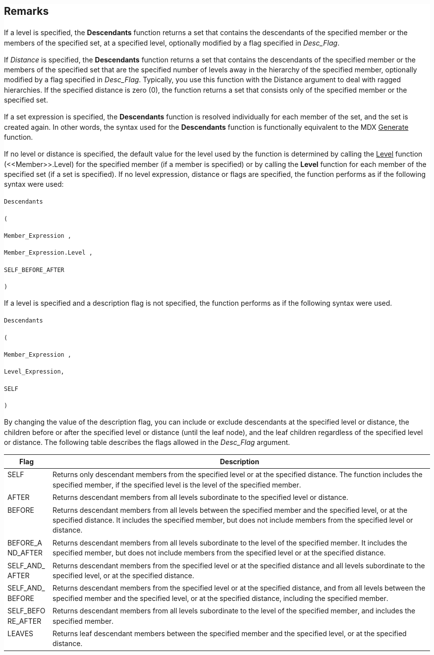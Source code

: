 ## Remarks  
 If a level is specified, the **Descendants** function returns a set that contains the descendants of the specified member or the members of the specified set, at a specified level, optionally modified by a flag specified in *Desc_Flag*.  
  
 If *Distance* is specified, the **Descendants** function returns a set that contains the descendants of the specified member or the members of the specified set that are the specified number of levels away in the hierarchy of the specified member, optionally modified by a flag specified in *Desc_Flag*. Typically, you use this function with the Distance argument to deal with ragged hierarchies. If the specified distance is zero (0), the function returns a set that consists only of the specified member or the specified set.  
  
 If a set expression is specified, the **Descendants** function is resolved individually for each member of the set, and the set is created again. In other words, the syntax used for the **Descendants** function is functionally equivalent to the MDX [Generate](../mdx/generate-mdx.md) function.  
  
 If no level or distance is specified, the default value for the level used by the function is determined by calling the [Level](../mdx/level-mdx.md) function (<\<Member>>.Level) for the specified member (if a member is specified) or by calling the **Level** function for each member of the specified set (if a set is specified). If no level expression, distance or flags are specified, the function performs as if the following syntax were used:  
  
 `Descendants`  
  
 `(`  
  
 `Member_Expression ,`  
  
 `Member_Expression.Level ,`  
  
 `SELF_BEFORE_AFTER`  
  
 `)`  
  
 If a level is specified and a description flag is not specified, the function performs as if the following syntax were used.  
  
 `Descendants`  
  
 `(`  
  
 `Member_Expression ,`  
  
 `Level_Expression,`  
  
 `SELF`  
  
 `)`  
  
 By changing the value of the description flag, you can include or exclude descendants at the specified level or distance, the children before or after the specified level or distance (until the leaf node), and the leaf children regardless of the specified level or distance. The following table describes the flags allowed in the *Desc_Flag* argument.  
  
|Flag|Description|  
|----------|-----------------|  
|SELF|Returns only descendant members from the specified level or at the specified distance. The function includes the specified member, if the specified level is the level of the specified member.|  
|AFTER|Returns descendant members from all levels subordinate to the specified level or distance.|  
|BEFORE|Returns descendant members from all levels between the specified member and the specified level, or at the specified distance. It includes the specified member, but does not include members from the specified level or distance.|  
|BEFORE_AND_AFTER|Returns descendant members from all levels subordinate to the level of the specified member. It includes the specified member, but does not include members from the specified level or at the specified distance.|  
|SELF_AND_AFTER|Returns descendant members from the specified level or at the specified distance and all levels subordinate to the specified level, or at the specified distance.|  
|SELF_AND_BEFORE|Returns descendant members from the specified level or at the specified distance, and from all levels between the specified member and the specified level, or at the specified distance, including the specified member.|  
|SELF_BEFORE_AFTER|Returns descendant members from all levels subordinate to the level of the specified member, and includes the specified member.|  
|LEAVES|Returns leaf descendant members between the specified member and the specified level, or at the specified distance.|  
  